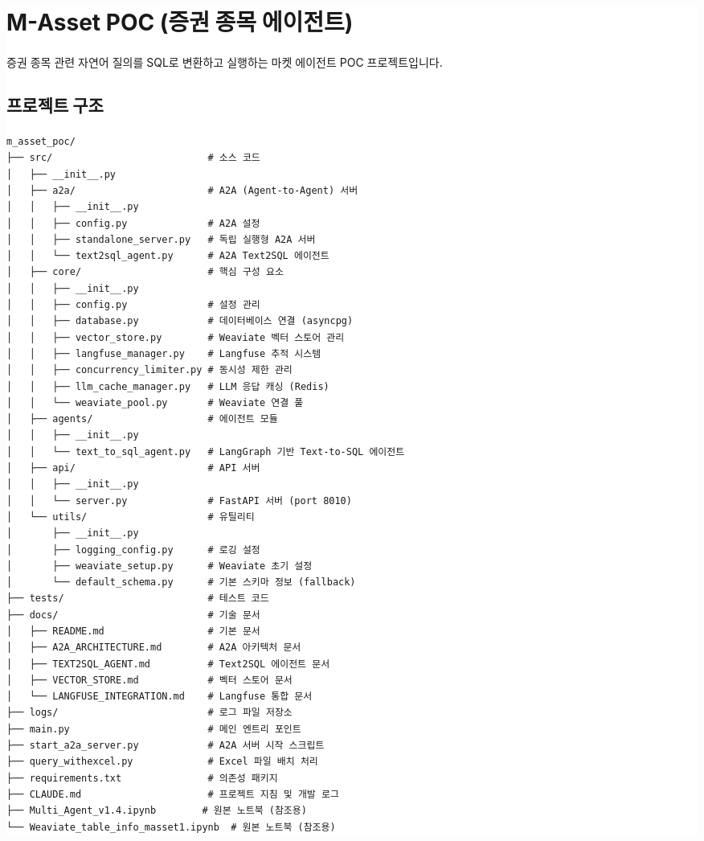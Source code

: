 # M-Asset POC (증권 종목 에이전트)

증권 종목 관련 자연어 질의를 SQL로 변환하고 실행하는 마켓 에이전트 POC 프로젝트입니다.

## 프로젝트 구조

```
m_asset_poc/
├── src/                           # 소스 코드
│   ├── __init__.py
│   ├── a2a/                       # A2A (Agent-to-Agent) 서버
│   │   ├── __init__.py
│   │   ├── config.py              # A2A 설정
│   │   ├── standalone_server.py   # 독립 실행형 A2A 서버
│   │   └── text2sql_agent.py      # A2A Text2SQL 에이전트
│   ├── core/                      # 핵심 구성 요소
│   │   ├── __init__.py
│   │   ├── config.py              # 설정 관리
│   │   ├── database.py            # 데이터베이스 연결 (asyncpg)
│   │   ├── vector_store.py        # Weaviate 벡터 스토어 관리
│   │   ├── langfuse_manager.py    # Langfuse 추적 시스템
│   │   ├── concurrency_limiter.py # 동시성 제한 관리
│   │   ├── llm_cache_manager.py   # LLM 응답 캐싱 (Redis)
│   │   └── weaviate_pool.py       # Weaviate 연결 풀
│   ├── agents/                    # 에이전트 모듈
│   │   ├── __init__.py
│   │   └── text_to_sql_agent.py   # LangGraph 기반 Text-to-SQL 에이전트
│   ├── api/                       # API 서버
│   │   ├── __init__.py
│   │   └── server.py              # FastAPI 서버 (port 8010)
│   └── utils/                     # 유틸리티
│       ├── __init__.py
│       ├── logging_config.py      # 로깅 설정
│       ├── weaviate_setup.py      # Weaviate 초기 설정
│       └── default_schema.py      # 기본 스키마 정보 (fallback)
├── tests/                         # 테스트 코드
├── docs/                          # 기술 문서
│   ├── README.md                  # 기본 문서
│   ├── A2A_ARCHITECTURE.md        # A2A 아키텍처 문서
│   ├── TEXT2SQL_AGENT.md          # Text2SQL 에이전트 문서
│   ├── VECTOR_STORE.md            # 벡터 스토어 문서
│   └── LANGFUSE_INTEGRATION.md    # Langfuse 통합 문서
├── logs/                          # 로그 파일 저장소
├── main.py                        # 메인 엔트리 포인트
├── start_a2a_server.py            # A2A 서버 시작 스크립트
├── query_withexcel.py             # Excel 파일 배치 처리
├── requirements.txt               # 의존성 패키지
├── CLAUDE.md                      # 프로젝트 지침 및 개발 로그
├── Multi_Agent_v1.4.ipynb        # 원본 노트북 (참조용)
└── Weaviate_table_info_masset1.ipynb  # 원본 노트북 (참조용)
```
